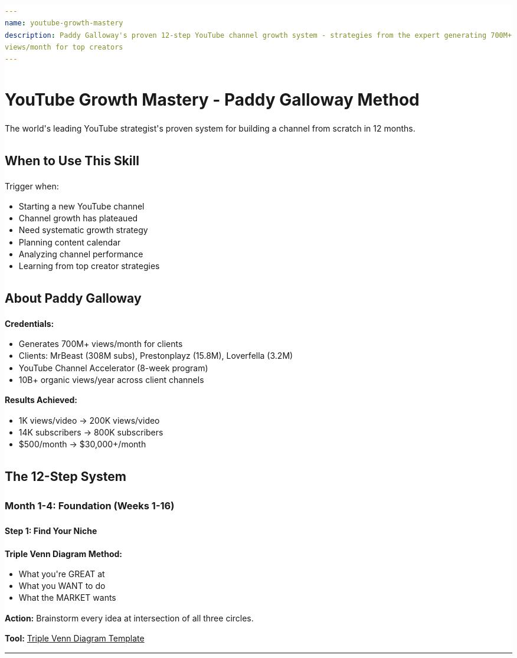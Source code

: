 ```yaml
---
name: youtube-growth-mastery
description: Paddy Galloway's proven 12-step YouTube channel growth system - strategies from the expert generating 700M+ views/month for top creators
---
```


# YouTube Growth Mastery - Paddy Galloway Method

The world's leading YouTube strategist's proven system for building a channel from scratch in 12 months.

## When to Use This Skill

Trigger when:
- Starting a new YouTube channel
- Channel growth has plateaued
- Need systematic growth strategy
- Planning content calendar
- Analyzing channel performance
- Learning from top creator strategies

## About Paddy Galloway

**Credentials:**
- Generates 700M+ views/month for clients
- Clients: MrBeast (308M subs), Prestonplayz (15.8M), Loverfella (3.2M)
- YouTube Channel Accelerator (8-week program)
- 10B+ organic views/year across client channels

**Results Achieved:**
- 1K views/video → 200K views/video
- 14K subscribers → 800K subscribers
- $500/month → $30,000+/month

## The 12-Step System

### Month 1-4: Foundation (Weeks 1-16)

#### Step 1: Find Your Niche

**Triple Venn Diagram Method:**
- What you're GREAT at
- What you WANT to do
- What the MARKET wants

**Action:** Brainstorm every idea at intersection of all three circles.

**Tool:** [Triple Venn Diagram Template](https://www.readwritethink.org/sites/default/files/resources/printouts/Venn3Circles.pdf)

---